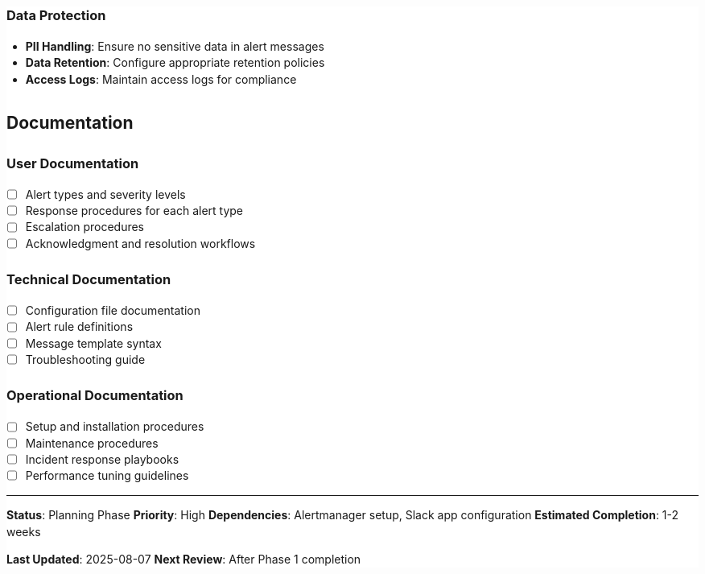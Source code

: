 ### Data Protection
- **PII Handling**: Ensure no sensitive data in alert messages
- **Data Retention**: Configure appropriate retention policies
- **Access Logs**: Maintain access logs for compliance

## Documentation

### User Documentation
- [ ] Alert types and severity levels
- [ ] Response procedures for each alert type
- [ ] Escalation procedures
- [ ] Acknowledgment and resolution workflows

### Technical Documentation
- [ ] Configuration file documentation
- [ ] Alert rule definitions
- [ ] Message template syntax
- [ ] Troubleshooting guide

### Operational Documentation
- [ ] Setup and installation procedures
- [ ] Maintenance procedures
- [ ] Incident response playbooks
- [ ] Performance tuning guidelines

---

**Status**: Planning Phase
**Priority**: High
**Dependencies**: Alertmanager setup, Slack app configuration
**Estimated Completion**: 1-2 weeks

**Last Updated**: 2025-08-07
**Next Review**: After Phase 1 completion
